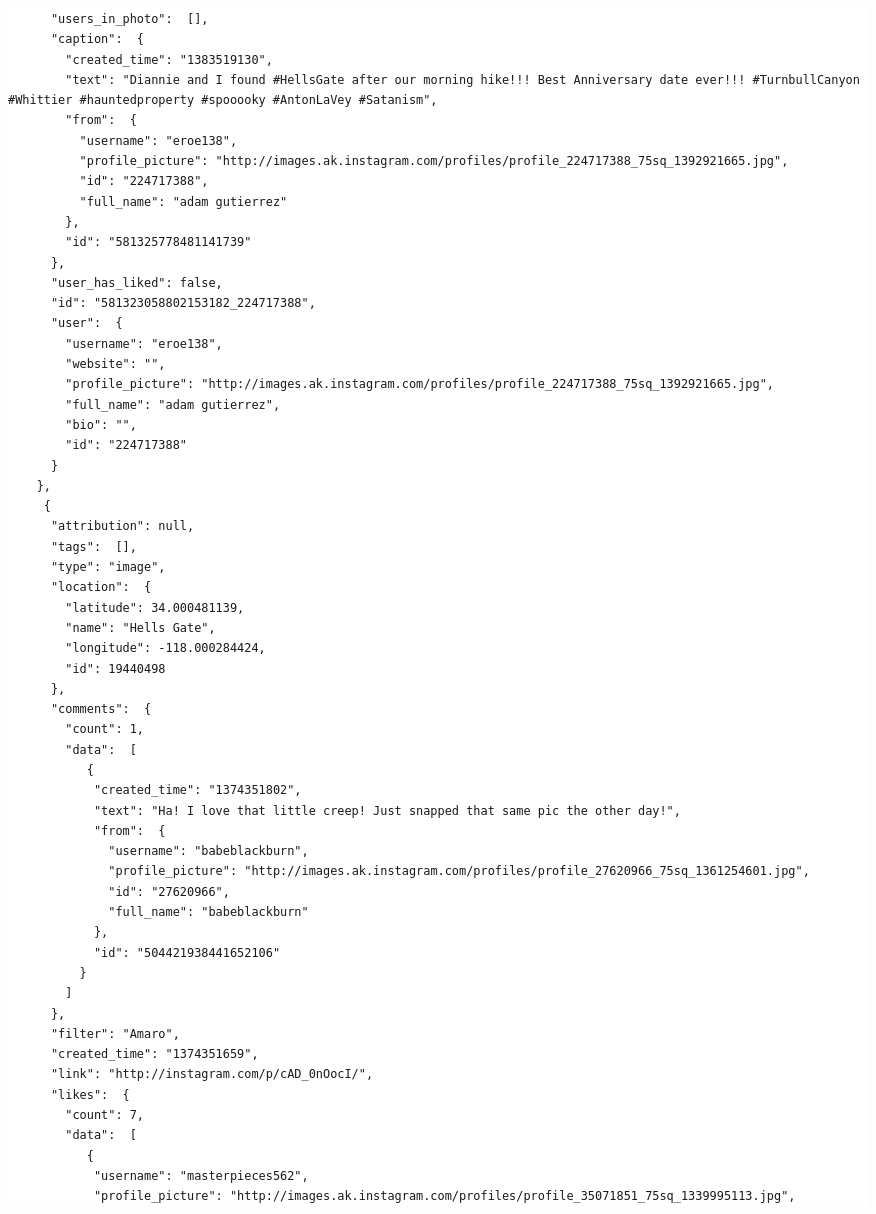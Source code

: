```
      "users_in_photo":  [],
      "caption":  {
        "created_time": "1383519130",
        "text": "Diannie and I found #HellsGate after our morning hike!!! Best Anniversary date ever!!! #TurnbullCanyon #Whittier #hauntedproperty #spooooky #AntonLaVey #Satanism",
        "from":  {
          "username": "eroe138",
          "profile_picture": "http://images.ak.instagram.com/profiles/profile_224717388_75sq_1392921665.jpg",
          "id": "224717388",
          "full_name": "adam gutierrez"
        },
        "id": "581325778481141739"
      },
      "user_has_liked": false,
      "id": "581323058802153182_224717388",
      "user":  {
        "username": "eroe138",
        "website": "",
        "profile_picture": "http://images.ak.instagram.com/profiles/profile_224717388_75sq_1392921665.jpg",
        "full_name": "adam gutierrez",
        "bio": "",
        "id": "224717388"
      }
    },
     {
      "attribution": null,
      "tags":  [],
      "type": "image",
      "location":  {
        "latitude": 34.000481139,
        "name": "Hells Gate",
        "longitude": -118.000284424,
        "id": 19440498
      },
      "comments":  {
        "count": 1,
        "data":  [
           {
            "created_time": "1374351802",
            "text": "Ha! I love that little creep! Just snapped that same pic the other day!",
            "from":  {
              "username": "babeblackburn",
              "profile_picture": "http://images.ak.instagram.com/profiles/profile_27620966_75sq_1361254601.jpg",
              "id": "27620966",
              "full_name": "babeblackburn"
            },
            "id": "504421938441652106"
          }
        ]
      },
      "filter": "Amaro",
      "created_time": "1374351659",
      "link": "http://instagram.com/p/cAD_0nOocI/",
      "likes":  {
        "count": 7,
        "data":  [
           {
            "username": "masterpieces562",
            "profile_picture": "http://images.ak.instagram.com/profiles/profile_35071851_75sq_1339995113.jpg",
```